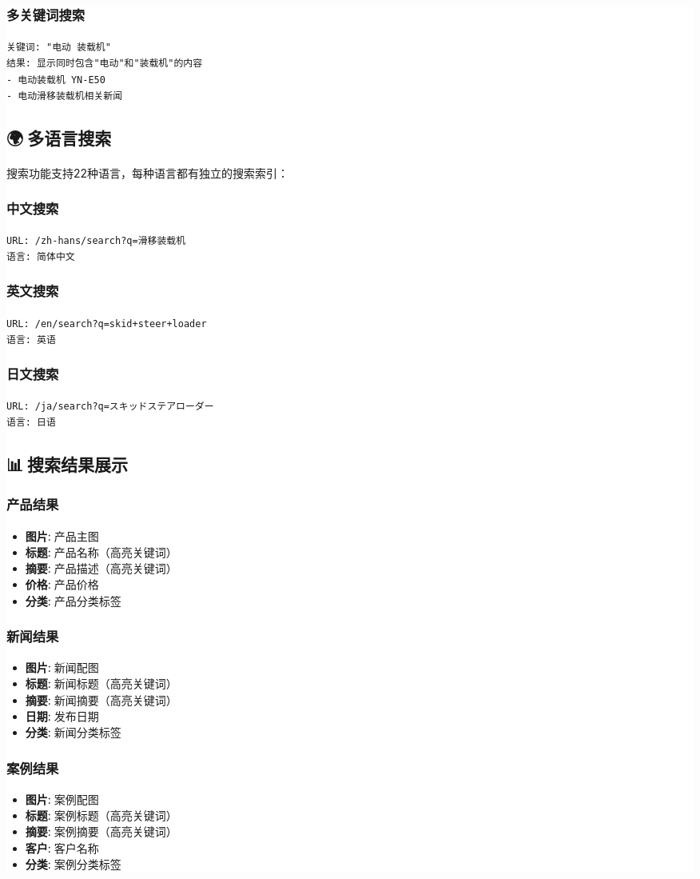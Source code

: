 ### 多关键词搜索
```
关键词: "电动 装载机"
结果: 显示同时包含"电动"和"装载机"的内容
- 电动装载机 YN-E50
- 电动滑移装载机相关新闻
```

## 🌍 多语言搜索

搜索功能支持22种语言，每种语言都有独立的搜索索引：

### 中文搜索
```
URL: /zh-hans/search?q=滑移装载机
语言: 简体中文
```

### 英文搜索
```
URL: /en/search?q=skid+steer+loader
语言: 英语
```

### 日文搜索
```
URL: /ja/search?q=スキッドステアローダー
语言: 日语
```

## 📊 搜索结果展示

### 产品结果
- **图片**: 产品主图
- **标题**: 产品名称（高亮关键词）
- **摘要**: 产品描述（高亮关键词）
- **价格**: 产品价格
- **分类**: 产品分类标签

### 新闻结果
- **图片**: 新闻配图
- **标题**: 新闻标题（高亮关键词）
- **摘要**: 新闻摘要（高亮关键词）
- **日期**: 发布日期
- **分类**: 新闻分类标签

### 案例结果
- **图片**: 案例配图
- **标题**: 案例标题（高亮关键词）
- **摘要**: 案例摘要（高亮关键词）
- **客户**: 客户名称
- **分类**: 案例分类标签
